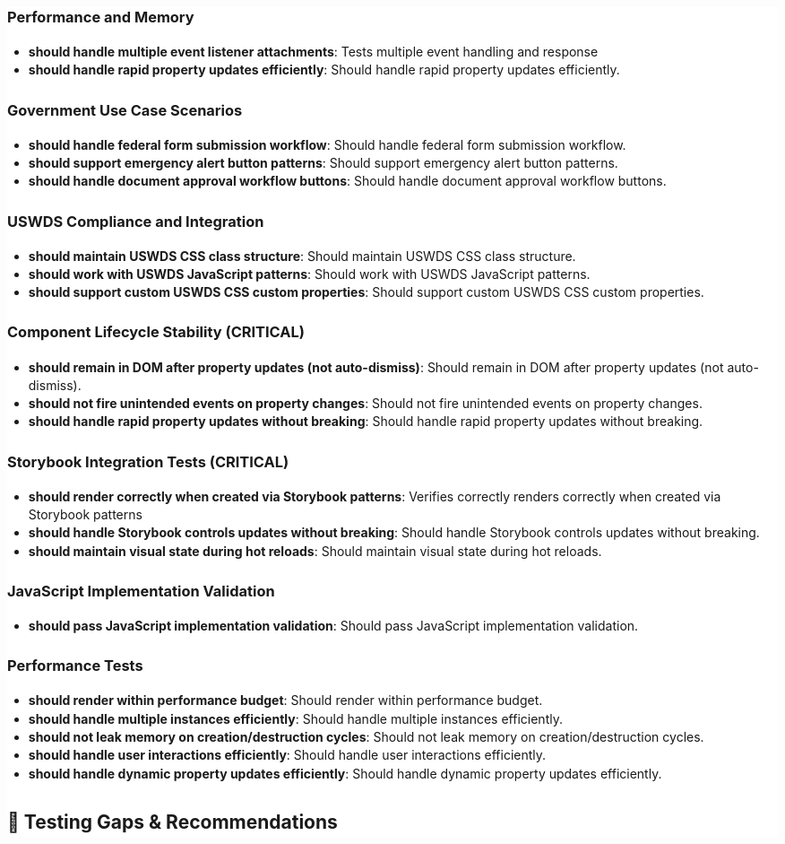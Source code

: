 ### Performance and Memory
- **should handle multiple event listener attachments**: Tests multiple event handling and response
- **should handle rapid property updates efficiently**: Should handle rapid property updates efficiently.

### Government Use Case Scenarios
- **should handle federal form submission workflow**: Should handle federal form submission workflow.
- **should support emergency alert button patterns**: Should support emergency alert button patterns.
- **should handle document approval workflow buttons**: Should handle document approval workflow buttons.

### USWDS Compliance and Integration
- **should maintain USWDS CSS class structure**: Should maintain USWDS CSS class structure.
- **should work with USWDS JavaScript patterns**: Should work with USWDS JavaScript patterns.
- **should support custom USWDS CSS custom properties**: Should support custom USWDS CSS custom properties.

### Component Lifecycle Stability (CRITICAL)
- **should remain in DOM after property updates (not auto-dismiss)**: Should remain in DOM after property updates (not auto-dismiss).
- **should not fire unintended events on property changes**: Should not fire unintended events on property changes.
- **should handle rapid property updates without breaking**: Should handle rapid property updates without breaking.

### Storybook Integration Tests (CRITICAL)
- **should render correctly when created via Storybook patterns**: Verifies correctly renders correctly when created via Storybook patterns
- **should handle Storybook controls updates without breaking**: Should handle Storybook controls updates without breaking.
- **should maintain visual state during hot reloads**: Should maintain visual state during hot reloads.

### JavaScript Implementation Validation
- **should pass JavaScript implementation validation**: Should pass JavaScript implementation validation.

### Performance Tests
- **should render within performance budget**: Should render within performance budget.
- **should handle multiple instances efficiently**: Should handle multiple instances efficiently.
- **should not leak memory on creation/destruction cycles**: Should not leak memory on creation/destruction cycles.
- **should handle user interactions efficiently**: Should handle user interactions efficiently.
- **should handle dynamic property updates efficiently**: Should handle dynamic property updates efficiently.


## 🚨 Testing Gaps & Recommendations
